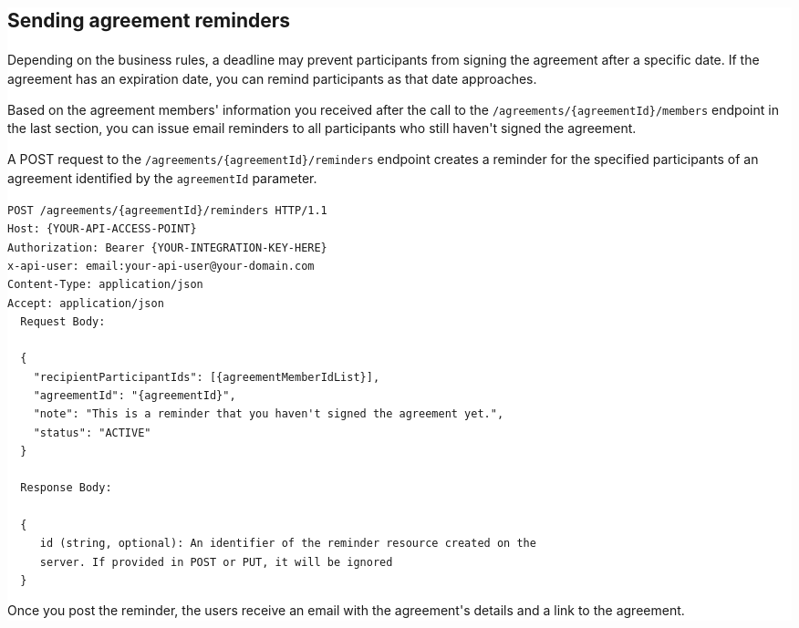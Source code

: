 ## Sending agreement reminders

Depending on the business rules, a deadline may prevent participants from signing the agreement after a specific date. If the agreement has an expiration date, you can remind participants as that date approaches.

Based on the agreement members' information you received after the call to the `/agreements/{agreementId}/members` endpoint in the last section, you can issue email reminders to all participants who still haven't signed the agreement.

A POST request to the `/agreements/{agreementId}/reminders` endpoint creates a reminder for the specified participants of an agreement identified by the `agreementId` parameter.

```
POST /agreements/{agreementId}/reminders HTTP/1.1
Host: {YOUR-API-ACCESS-POINT}
Authorization: Bearer {YOUR-INTEGRATION-KEY-HERE}
x-api-user: email:your-api-user@your-domain.com
Content-Type: application/json
Accept: application/json
  Request Body:

  {
    "recipientParticipantIds": [{agreementMemberIdList}],
    "agreementId": "{agreementId}",
    "note": "This is a reminder that you haven't signed the agreement yet.",
    "status": "ACTIVE"
  }

  Response Body:

  {
     id (string, optional): An identifier of the reminder resource created on the
     server. If provided in POST or PUT, it will be ignored
  }
```

Once you post the reminder, the users receive an email with the agreement's details and a link to the agreement.
